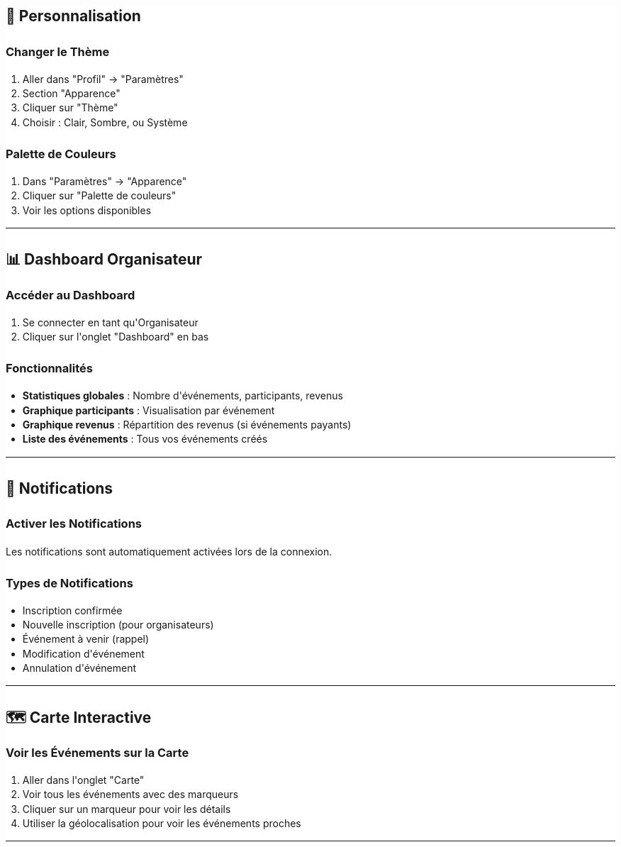 
## 🎨 Personnalisation

### Changer le Thème
1. Aller dans "Profil" → "Paramètres"
2. Section "Apparence"
3. Cliquer sur "Thème"
4. Choisir : Clair, Sombre, ou Système

### Palette de Couleurs
1. Dans "Paramètres" → "Apparence"
2. Cliquer sur "Palette de couleurs"
3. Voir les options disponibles

---

## 📊 Dashboard Organisateur

### Accéder au Dashboard
1. Se connecter en tant qu'Organisateur
2. Cliquer sur l'onglet "Dashboard" en bas

### Fonctionnalités
- **Statistiques globales** : Nombre d'événements, participants, revenus
- **Graphique participants** : Visualisation par événement
- **Graphique revenus** : Répartition des revenus (si événements payants)
- **Liste des événements** : Tous vos événements créés

---

## 🔔 Notifications

### Activer les Notifications
Les notifications sont automatiquement activées lors de la connexion.

### Types de Notifications
- Inscription confirmée
- Nouvelle inscription (pour organisateurs)
- Événement à venir (rappel)
- Modification d'événement
- Annulation d'événement

---

## 🗺️ Carte Interactive

### Voir les Événements sur la Carte
1. Aller dans l'onglet "Carte"
2. Voir tous les événements avec des marqueurs
3. Cliquer sur un marqueur pour voir les détails
4. Utiliser la géolocalisation pour voir les événements proches

---